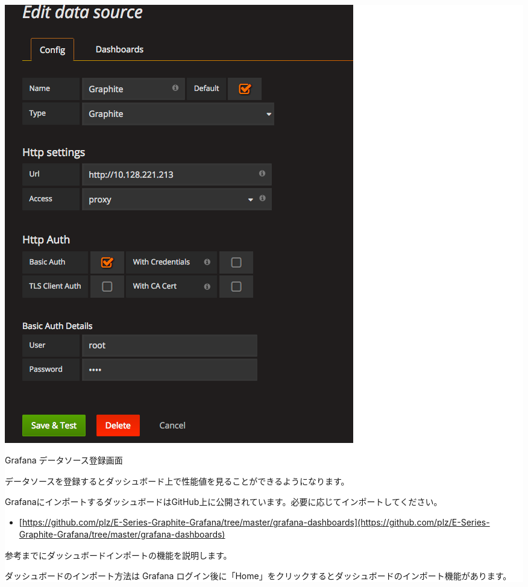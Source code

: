 ![image](./images/5.png#layoutTextWidth)

Grafana データソース登録画面

データソースを登録するとダッシュボード上で性能値を見ることができるようになります。

GrafanaにインポートするダッシュボードはGitHub上に公開されています。必要に応じてインポートしてください。

*   [https://github.com/plz/E-Series-Graphite-Grafana/tree/master/grafana-dashboards](https://github.com/plz/E-Series-Graphite-Grafana/tree/master/grafana-dashboards)

参考までにダッシュボードインポートの機能を説明します。

ダッシュボードのインポート方法は Grafana ログイン後に「Home」をクリックするとダッシュボードのインポート機能があります。
